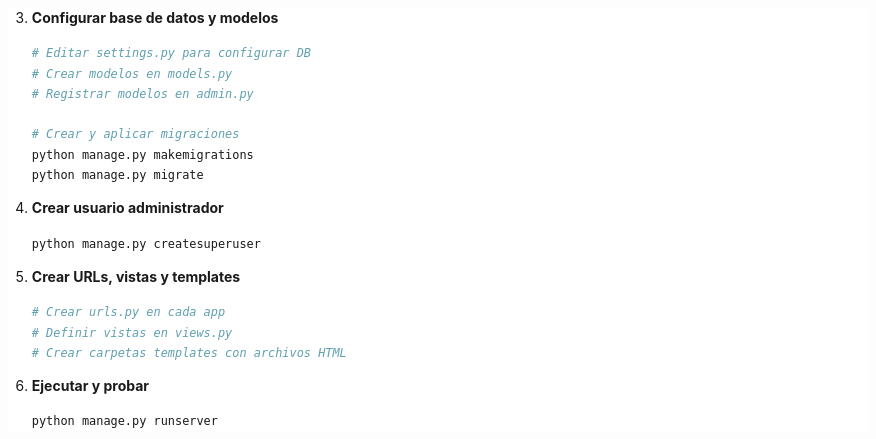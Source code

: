 3. **Configurar base de datos y modelos**
   ```bash
   # Editar settings.py para configurar DB
   # Crear modelos en models.py
   # Registrar modelos en admin.py
   
   # Crear y aplicar migraciones
   python manage.py makemigrations
   python manage.py migrate
   ```

4. **Crear usuario administrador**
   ```bash
   python manage.py createsuperuser
   ```

5. **Crear URLs, vistas y templates**
   ```bash
   # Crear urls.py en cada app
   # Definir vistas en views.py
   # Crear carpetas templates con archivos HTML
   ```

6. **Ejecutar y probar**
   ```bash
   python manage.py runserver
   ```
